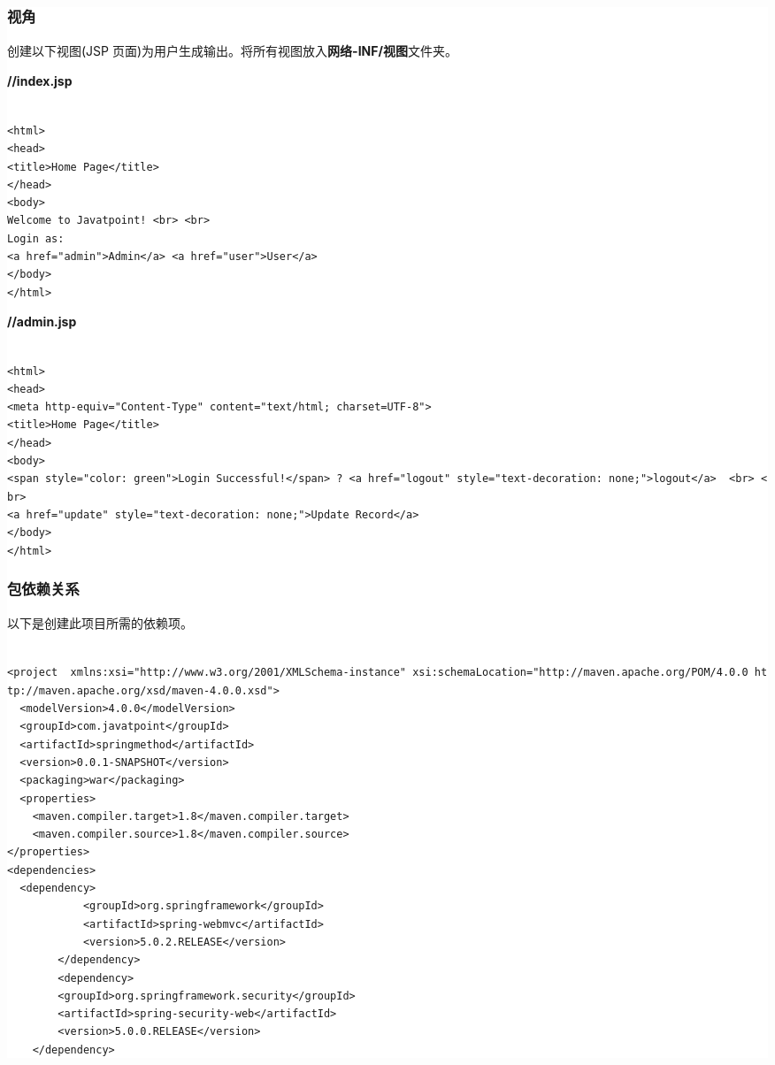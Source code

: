 ### 视角

创建以下视图(JSP 页面)为用户生成输出。将所有视图放入**网络-INF/视图**文件夹。

**//index.jsp**

```

<html>  
<head>  
<title>Home Page</title>  
</head>  
<body>  
Welcome to Javatpoint! <br> <br>
Login as: 
<a href="admin">Admin</a> <a href="user">User</a>
</body>  
</html> 

```

**//admin.jsp**

```

<html>  
<head>  
<meta http-equiv="Content-Type" content="text/html; charset=UTF-8">  
<title>Home Page</title>  
</head>  
<body>  
<span style="color: green">Login Successful!</span> ? <a href="logout" style="text-decoration: none;">logout</a>  <br> <br>
<a href="update" style="text-decoration: none;">Update Record</a>
</body>  
</html> 

```

### 包依赖关系

以下是创建此项目所需的依赖项。

```

<project  xmlns:xsi="http://www.w3.org/2001/XMLSchema-instance" xsi:schemaLocation="http://maven.apache.org/POM/4.0.0 http://maven.apache.org/xsd/maven-4.0.0.xsd">
  <modelVersion>4.0.0</modelVersion>
  <groupId>com.javatpoint</groupId>
  <artifactId>springmethod</artifactId>
  <version>0.0.1-SNAPSHOT</version>
  <packaging>war</packaging>
  <properties>  
    <maven.compiler.target>1.8</maven.compiler.target>  
    <maven.compiler.source>1.8</maven.compiler.source>  
</properties>  
<dependencies>  
  <dependency>  
            <groupId>org.springframework</groupId>  
            <artifactId>spring-webmvc</artifactId>  
            <version>5.0.2.RELEASE</version>  
        </dependency>  
        <dependency>  
        <groupId>org.springframework.security</groupId>  
        <artifactId>spring-security-web</artifactId>  
        <version>5.0.0.RELEASE</version>  
    </dependency>  
```